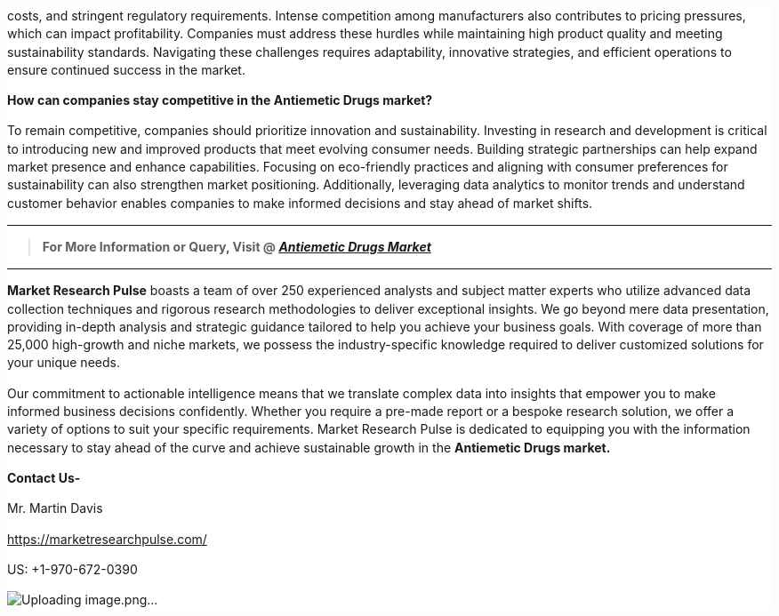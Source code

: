 costs, and stringent regulatory requirements. Intense competition among manufacturers also contributes to pricing pressures, which can impact profitability. Companies must address these hurdles while maintaining high product quality and meeting sustainability standards. Navigating these challenges requires adaptability, innovative strategies, and efficient operations to ensure continued success in the market.</p><p><strong>How can companies stay competitive in the Antiemetic Drugs market?</strong></p><p>To remain competitive, companies should prioritize innovation and sustainability. Investing in research and development is critical to introducing new and improved products that meet evolving consumer needs. Building strategic partnerships can help expand market presence and enhance capabilities. Focusing on eco-friendly practices and aligning with consumer preferences for sustainability can also strengthen market positioning. Additionally, leveraging data analytics to monitor trends and understand customer behavior enables companies to make informed decisions and stay ahead of market shifts.</p><hr /><blockquote><p><strong>For More Information or Query, Visit @&nbsp;<em><a href="https://marketresearchpulse.com/report/81810/antiemetic-drugs-market?utm_source=Linkedin&utm_medium=028">Antiemetic Drugs Market</a></em></strong></p></blockquote><hr /><p><strong>Market Research Pulse</strong> boasts a team of over 250 experienced analysts and subject matter experts who utilize advanced data collection techniques and rigorous research methodologies to deliver exceptional insights. We go beyond mere data presentation, providing in-depth analysis and strategic guidance tailored to help you achieve your business goals. With coverage of more than 25,000 high-growth and niche markets, we possess the industry-specific knowledge required to deliver customized solutions for your unique needs.</p><p>Our commitment to actionable intelligence means that we translate complex data into insights that empower you to make informed business decisions confidently. Whether you require a pre-made report or a bespoke research solution, we offer a variety of options to suit your specific requirements. Market Research Pulse is dedicated to equipping you with the information necessary to stay ahead of the curve and achieve sustainable growth in the <strong>Antiemetic Drugs market.</strong></p><p><strong>Contact Us-</strong></p><p>Mr. Martin Davis</p><p>https://marketresearchpulse.com/</p><p>US: +1-970-672-0390</p>
![Uploading image.png…]()
